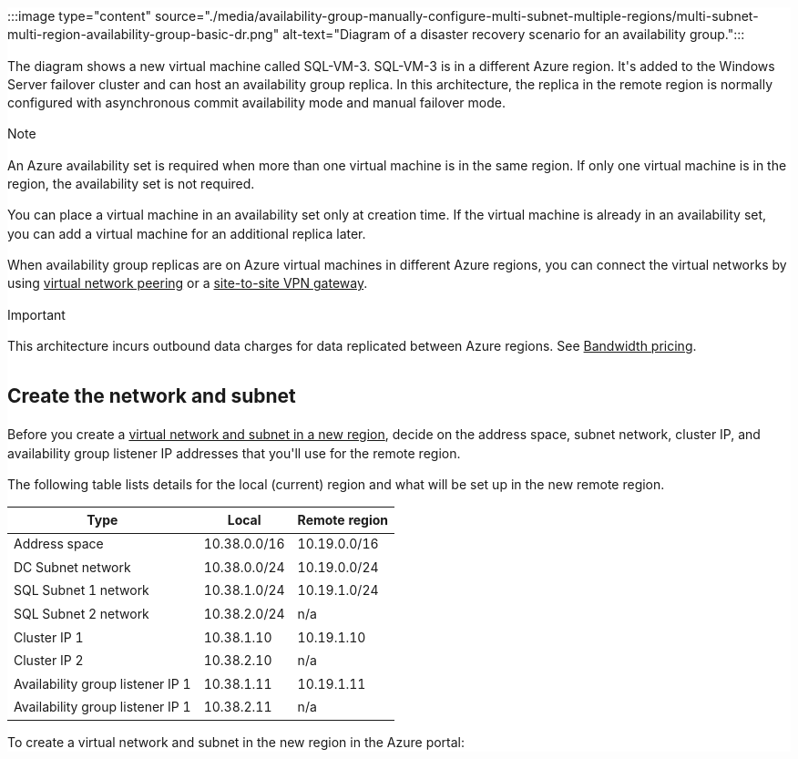    :::image type="content" source="./media/availability-group-manually-configure-multi-subnet-multiple-regions/multi-subnet-multi-region-availability-group-basic-dr.png" alt-text="Diagram of a disaster recovery scenario for an availability group.":::

The diagram shows a new virtual machine called SQL-VM-3. SQL-VM-3 is in a different Azure region. It's added to the Windows Server failover cluster and can host an availability group replica. In this architecture, the replica in the remote region is normally configured with asynchronous commit availability mode and manual failover mode.

> [!NOTE]
> An Azure availability set is required when more than one virtual machine is in the same region. If only one virtual machine is in the region, the availability set is not required.
>
> You can place a virtual machine in an availability set only at creation time. If the virtual machine is already in an availability set, you can add a virtual machine for an additional replica later.

When availability group replicas are on Azure virtual machines in different Azure regions, you can connect the virtual networks by using [virtual network peering](/azure/virtual-network/virtual-network-peering-overview) or a [site-to-site VPN gateway](/azure/vpn-gateway/vpn-gateway-about-vpngateways).

> [!IMPORTANT]
> This architecture incurs outbound data charges for data replicated between Azure regions. See [Bandwidth pricing](https://azure.microsoft.com/pricing/details/bandwidth/).  

## Create the network and subnet

Before you create a [virtual network and subnet in a new region](/azure/virtual-network/manage-virtual-network#create-a-virtual-network), decide on the address space, subnet network, cluster IP, and availability group listener IP addresses that you'll use for the remote region.

The following table lists details for the local (current) region and what will be set up in the new remote region.

| Type | Local | Remote region
| ----- | ----- | ----------
| Address space | 10.38.0.0/16 | 10.19.0.0/16
| DC Subnet network | 10.38.0.0/24 | 10.19.0.0/24
| SQL Subnet 1 network | 10.38.1.0/24 | 10.19.1.0/24
| SQL Subnet 2 network | 10.38.2.0/24 | n/a
| Cluster IP 1 | 10.38.1.10 | 10.19.1.10
| Cluster IP 2 | 10.38.2.10 | n/a
| Availability group listener IP 1 | 10.38.1.11 | 10.19.1.11
| Availability group listener IP 1 | 10.38.2.11 | n/a



To create a virtual network and subnet in the new region in the Azure portal:
